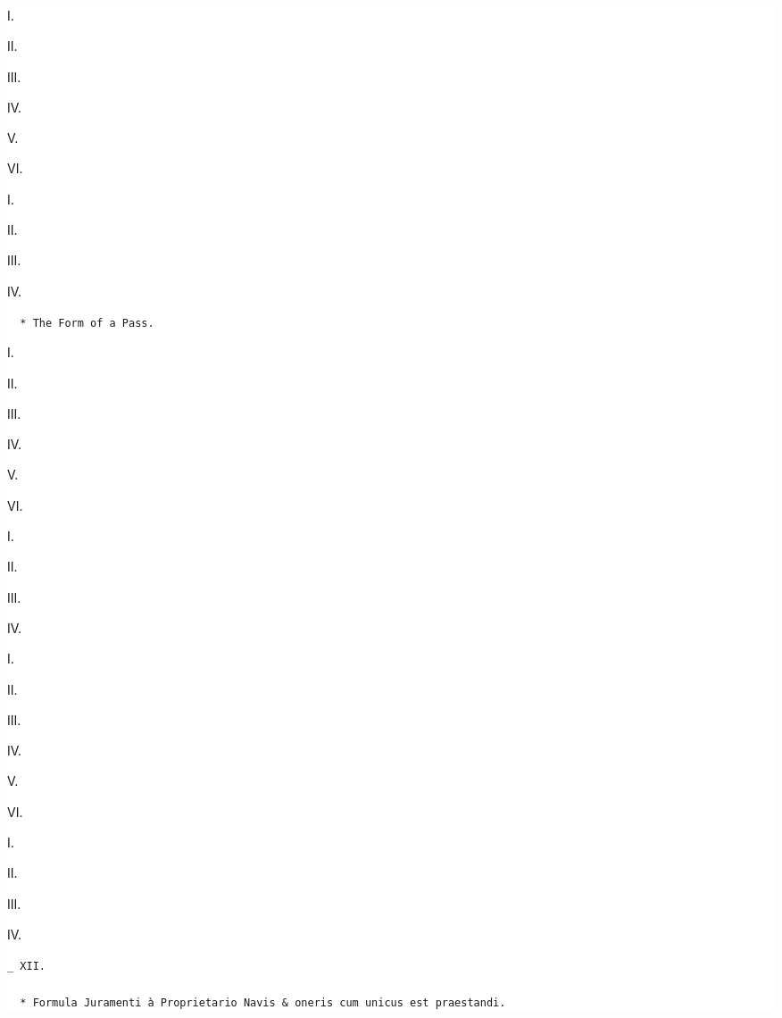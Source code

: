 I.

II.

III.

IV.

V.

VI.

I.

II.

III.

IV.

      * The Form of a Pass.

I.

II.

III.

IV.

V.

VI.

I.

II.

III.

IV.

I.

II.

III.

IV.

V.

VI.

I.

II.

III.

IV.

    _ XII.

      * Formula Juramenti à Proprietario Navis & oneris cum unicus est praestandi.
